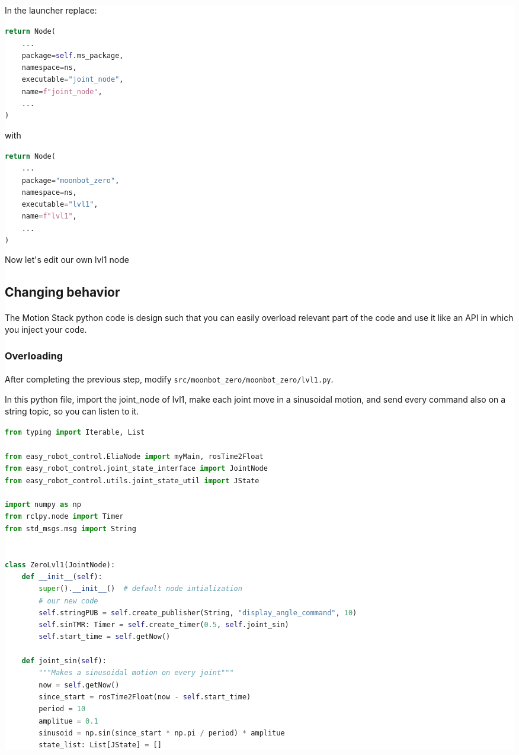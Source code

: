 In the launcher replace:

```python
return Node(
    ...
    package=self.ms_package,
    namespace=ns,
    executable="joint_node",
    name=f"joint_node",
    ...
)
```
with
```python
return Node(
    ...
    package="moonbot_zero",
    namespace=ns,
    executable="lvl1",
    name=f"lvl1",
    ...
)
```

Now let's edit our own lvl1 node

## Changing behavior

The Motion Stack python code is design such that you can easily overload relevant part of the code and use it like an API in which you inject your code.

### Overloading

After completing the previous step, modify `src/moonbot_zero/moonbot_zero/lvl1.py`.

In this python file, import the joint_node of lvl1, make each joint move in a sinusoidal motion, and send every command also on a string topic, so you can listen to it.

```python
from typing import Iterable, List

from easy_robot_control.EliaNode import myMain, rosTime2Float
from easy_robot_control.joint_state_interface import JointNode
from easy_robot_control.utils.joint_state_util import JState

import numpy as np
from rclpy.node import Timer
from std_msgs.msg import String


class ZeroLvl1(JointNode):
    def __init__(self):
        super().__init__()  # default node intialization
        # our new code
        self.stringPUB = self.create_publisher(String, "display_angle_command", 10)
        self.sinTMR: Timer = self.create_timer(0.5, self.joint_sin)
        self.start_time = self.getNow()

    def joint_sin(self):
        """Makes a sinusoidal motion on every joint"""
        now = self.getNow()
        since_start = rosTime2Float(now - self.start_time)
        period = 10
        amplitue = 0.1
        sinusoid = np.sin(since_start * np.pi / period) * amplitue
        state_list: List[JState] = []
```